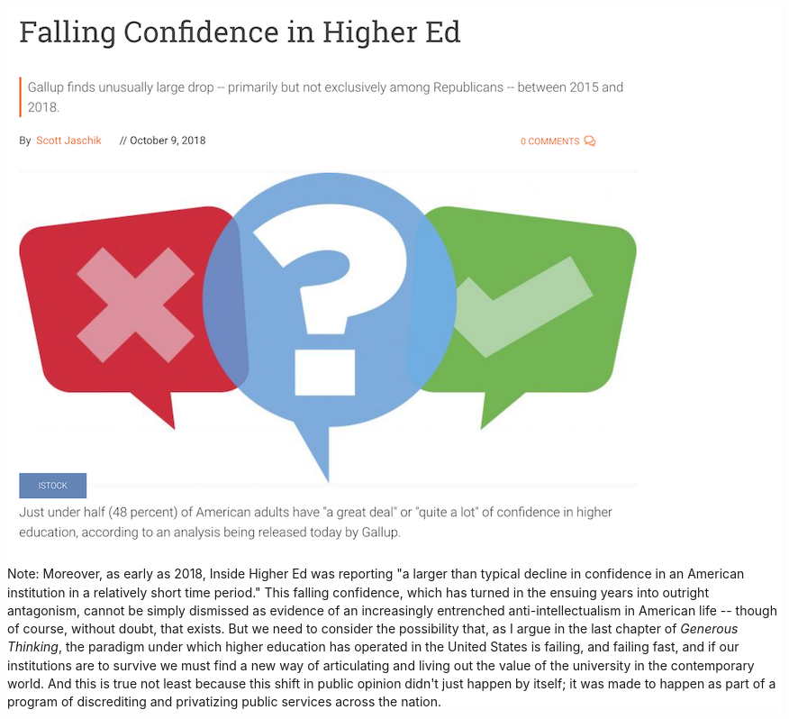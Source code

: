 
![Headline: Falling Confidence in Higher Ed](images/confidence.png)

Note: Moreover, as early as 2018, Inside Higher Ed was reporting "a larger than typical decline in confidence in an American institution in a relatively short time period." This falling confidence, which has turned in the ensuing years into outright antagonism, cannot be simply dismissed as evidence of an increasingly entrenched anti-intellectualism in American life -- though of course, without doubt, that exists. But we need to consider the possibility that, as I argue in the last chapter of _Generous Thinking_, the paradigm under which higher education has operated in the United States is failing, and failing fast, and if our institutions are to survive we must find a new way of articulating and living out the value of the university in the contemporary world. And this is true not least because this shift in public opinion didn't just happen by itself; it was made to happen as part of a program of discrediting and privatizing public services across the nation.

